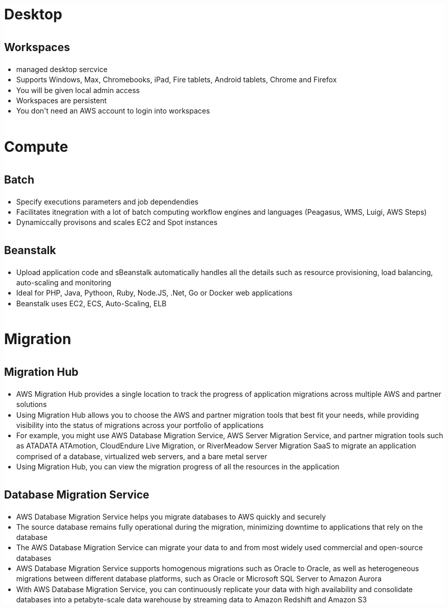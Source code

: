 # Desktop

## Workspaces
* managed desktop sercvice
* Supports Windows, Max, Chromebooks, iPad, Fire tablets, Android tablets, Chrome and Firefox
* You will be given local admin access
* Workspaces are persistent
* You don't need an AWS account to login into workspaces

# Compute

## Batch
* Specify executions parameters and job dependendies
* Facilitates itnegration with a lot of batch computing workflow engines and languages (Peagasus, WMS, Luigi, AWS Steps)
* Dynamiccally provisons and scales EC2 and Spot instances

## Beanstalk
* Upload application code and sBeanstalk automatically handles all the details such as resource provisioning, load balancing, auto-scaling and monitoring
* Ideal for PHP, Java, Pythoon, Ruby, Node.JS, .Net, Go or Docker web applications
* Beanstalk uses EC2, ECS, Auto-Scaling, ELB

# Migration

## Migration Hub
* AWS Migration Hub provides a single location to track the progress of application migrations across multiple AWS and partner solutions
* Using Migration Hub allows you to choose the AWS and partner migration tools that best fit your needs, while providing visibility into the status of migrations across your portfolio of applications
* For example, you might use AWS Database Migration Service, AWS Server Migration Service, and partner migration tools such as ATADATA ATAmotion, CloudEndure Live Migration, or RiverMeadow Server Migration SaaS to migrate an application comprised of a database, virtualized web servers, and a bare metal server
* Using Migration Hub, you can view the migration progress of all the resources in the application

## Database Migration Service
* AWS Database Migration Service helps you migrate databases to AWS quickly and securely
* The source database remains fully operational during the migration, minimizing downtime to applications that rely on the database
* The AWS Database Migration Service can migrate your data to and from most widely used commercial and open-source databases
* AWS Database Migration Service supports homogenous migrations such as Oracle to Oracle, as well as heterogeneous migrations between different database platforms, such as Oracle or Microsoft SQL Server to Amazon Aurora
* With AWS Database Migration Service, you can continuously replicate your data with high availability and consolidate databases into a petabyte-scale data warehouse by streaming data to Amazon Redshift and Amazon S3
